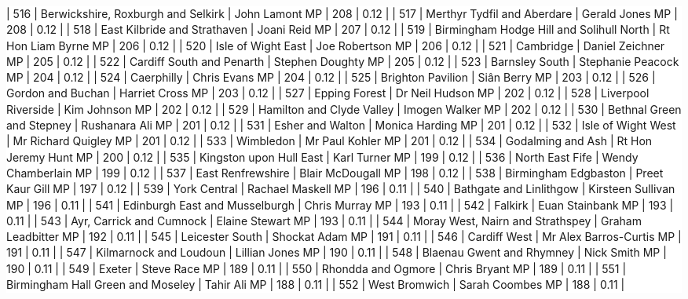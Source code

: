 | 516 | Berwickshire, Roxburgh and Selkirk | John Lamont MP | 208 | 0.12 |
| 517 | Merthyr Tydfil and Aberdare | Gerald Jones MP | 208 | 0.12 |
| 518 | East Kilbride and Strathaven | Joani Reid MP | 207 | 0.12 |
| 519 | Birmingham Hodge Hill and Solihull North | Rt Hon Liam Byrne MP | 206 | 0.12 |
| 520 | Isle of Wight East | Joe Robertson MP | 206 | 0.12 |
| 521 | Cambridge | Daniel Zeichner MP | 205 | 0.12 |
| 522 | Cardiff South and Penarth | Stephen Doughty MP | 205 | 0.12 |
| 523 | Barnsley South | Stephanie Peacock MP | 204 | 0.12 |
| 524 | Caerphilly | Chris Evans MP | 204 | 0.12 |
| 525 | Brighton Pavilion | Siân Berry MP | 203 | 0.12 |
| 526 | Gordon and Buchan | Harriet Cross MP | 203 | 0.12 |
| 527 | Epping Forest | Dr Neil Hudson MP | 202 | 0.12 |
| 528 | Liverpool Riverside | Kim Johnson MP | 202 | 0.12 |
| 529 | Hamilton and Clyde Valley | Imogen Walker MP | 202 | 0.12 |
| 530 | Bethnal Green and Stepney | Rushanara Ali MP | 201 | 0.12 |
| 531 | Esher and Walton | Monica Harding MP | 201 | 0.12 |
| 532 | Isle of Wight West | Mr Richard Quigley MP | 201 | 0.12 |
| 533 | Wimbledon | Mr Paul Kohler MP | 201 | 0.12 |
| 534 | Godalming and Ash | Rt Hon Jeremy Hunt MP | 200 | 0.12 |
| 535 | Kingston upon Hull East | Karl Turner MP | 199 | 0.12 |
| 536 | North East Fife | Wendy Chamberlain MP | 199 | 0.12 |
| 537 | East Renfrewshire | Blair McDougall MP | 198 | 0.12 |
| 538 | Birmingham Edgbaston | Preet Kaur Gill MP | 197 | 0.12 |
| 539 | York Central | Rachael Maskell MP | 196 | 0.11 |
| 540 | Bathgate and Linlithgow | Kirsteen Sullivan MP | 196 | 0.11 |
| 541 | Edinburgh East and Musselburgh | Chris Murray MP | 193 | 0.11 |
| 542 | Falkirk | Euan Stainbank MP | 193 | 0.11 |
| 543 | Ayr, Carrick and Cumnock | Elaine Stewart MP | 193 | 0.11 |
| 544 | Moray West, Nairn and Strathspey | Graham Leadbitter MP | 192 | 0.11 |
| 545 | Leicester South | Shockat Adam MP | 191 | 0.11 |
| 546 | Cardiff West | Mr Alex Barros-Curtis MP | 191 | 0.11 |
| 547 | Kilmarnock and Loudoun | Lillian Jones MP | 190 | 0.11 |
| 548 | Blaenau Gwent and Rhymney | Nick Smith MP | 190 | 0.11 |
| 549 | Exeter | Steve Race MP | 189 | 0.11 |
| 550 | Rhondda and Ogmore | Chris Bryant MP | 189 | 0.11 |
| 551 | Birmingham Hall Green and Moseley | Tahir Ali MP | 188 | 0.11 |
| 552 | West Bromwich | Sarah Coombes MP | 188 | 0.11 |